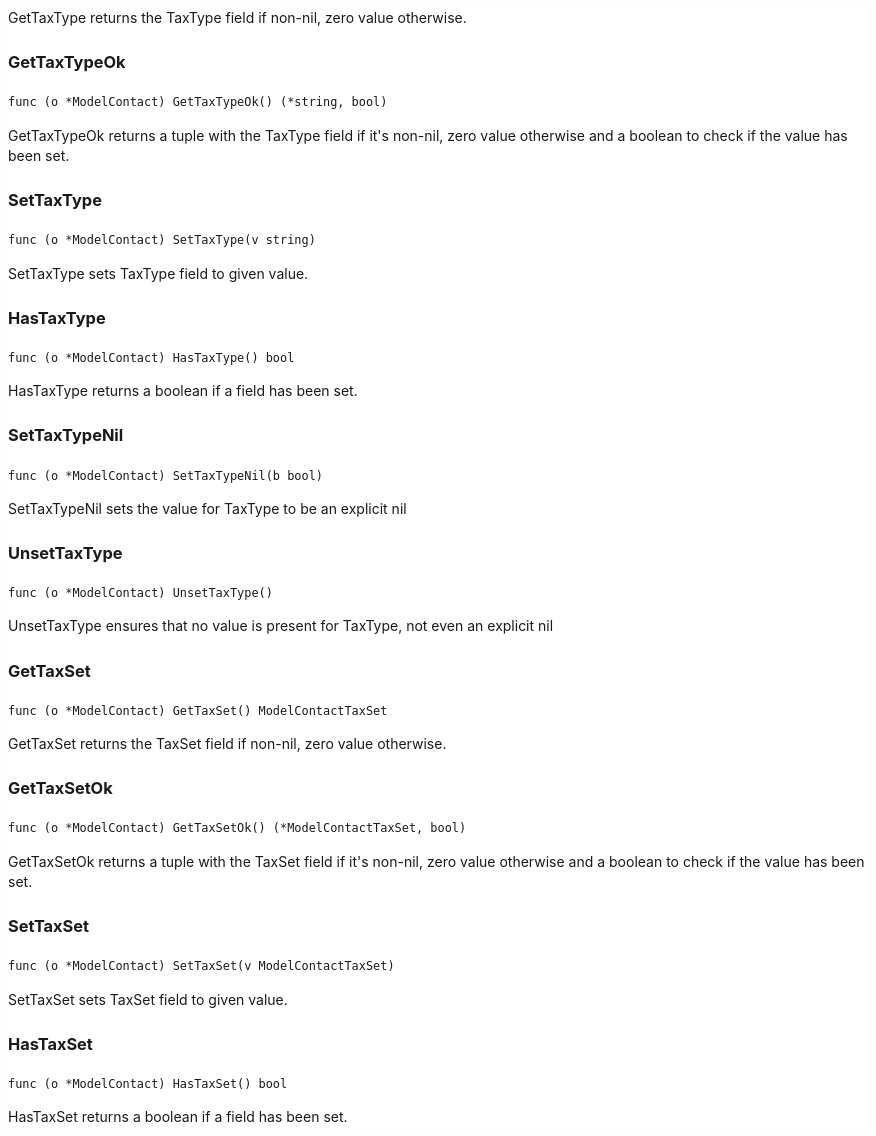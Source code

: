 GetTaxType returns the TaxType field if non-nil, zero value otherwise.

### GetTaxTypeOk

`func (o *ModelContact) GetTaxTypeOk() (*string, bool)`

GetTaxTypeOk returns a tuple with the TaxType field if it's non-nil, zero value otherwise
and a boolean to check if the value has been set.

### SetTaxType

`func (o *ModelContact) SetTaxType(v string)`

SetTaxType sets TaxType field to given value.

### HasTaxType

`func (o *ModelContact) HasTaxType() bool`

HasTaxType returns a boolean if a field has been set.

### SetTaxTypeNil

`func (o *ModelContact) SetTaxTypeNil(b bool)`

 SetTaxTypeNil sets the value for TaxType to be an explicit nil

### UnsetTaxType
`func (o *ModelContact) UnsetTaxType()`

UnsetTaxType ensures that no value is present for TaxType, not even an explicit nil
### GetTaxSet

`func (o *ModelContact) GetTaxSet() ModelContactTaxSet`

GetTaxSet returns the TaxSet field if non-nil, zero value otherwise.

### GetTaxSetOk

`func (o *ModelContact) GetTaxSetOk() (*ModelContactTaxSet, bool)`

GetTaxSetOk returns a tuple with the TaxSet field if it's non-nil, zero value otherwise
and a boolean to check if the value has been set.

### SetTaxSet

`func (o *ModelContact) SetTaxSet(v ModelContactTaxSet)`

SetTaxSet sets TaxSet field to given value.

### HasTaxSet

`func (o *ModelContact) HasTaxSet() bool`

HasTaxSet returns a boolean if a field has been set.
